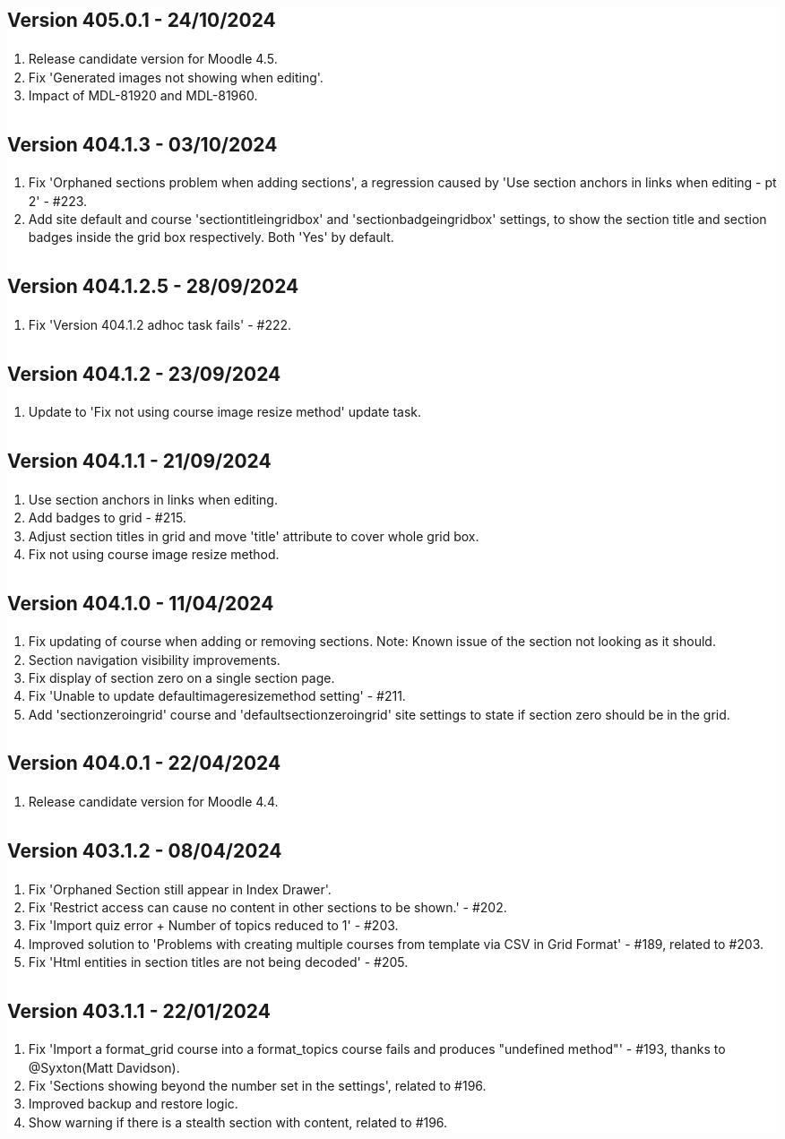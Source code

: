 Version 405.0.1 - 24/10/2024
----------------------------
1. Release candidate version for Moodle 4.5.
2. Fix 'Generated images not showing when editing'.
3. Impact of MDL-81920 and MDL-81960.

Version 404.1.3 - 03/10/2024
----------------------------
1. Fix 'Orphaned sections problem when adding sections', a regression caused by
   'Use section anchors in links when editing - pt 2' - #223.
2. Add site default and course 'sectiontitleingridbox' and 'sectionbadgeingridbox' settings, to show
   the section title and section badges inside the grid box respectively.  Both 'Yes' by default.

Version 404.1.2.5 - 28/09/2024
------------------------------
1. Fix 'Version 404.1.2 adhoc task fails' - #222.

Version 404.1.2 - 23/09/2024
----------------------------
1. Update to 'Fix not using course image resize method' update task.

Version 404.1.1 - 21/09/2024
----------------------------
1. Use section anchors in links when editing.
2. Add badges to grid - #215.
3. Adjust section titles in grid and move 'title' attribute to cover whole grid box.
4. Fix not using course image resize method.

Version 404.1.0 - 11/04/2024
----------------------------
1. Fix updating of course when adding or removing sections.  Note: Known issue of the section not looking as it should.
2. Section navigation visibility improvements.
3. Fix display of section zero on a single section page.
4. Fix 'Unable to update defaultimageresizemethod setting' - #211.
5. Add 'sectionzeroingrid' course and 'defaultsectionzeroingrid' site settings to state if section zero should be in the grid.

Version 404.0.1 - 22/04/2024
----------------------------
1. Release candidate version for Moodle 4.4.

Version 403.1.2 - 08/04/2024
----------------------------
1. Fix 'Orphaned Section still appear in Index Drawer'.
2. Fix 'Restrict access can cause no content in other sections to be shown.' - #202.
3. Fix 'Import quiz error + Number of topics reduced to 1' - #203.
4. Improved solution to 'Problems with creating multiple courses from template via CSV in Grid Format' - #189, related to #203.
5. Fix 'Html entities in section titles are not being decoded' - #205.

Version 403.1.1 - 22/01/2024
----------------------------
1. Fix 'Import a format_grid course into a format_topics course fails and produces "undefined method"' - #193,
   thanks to @Syxton(Matt Davidson).
2. Fix 'Sections showing beyond the number set in the settings', related to #196.
3. Improved backup and restore logic.
4. Show warning if there is a stealth section with content, related to #196.
